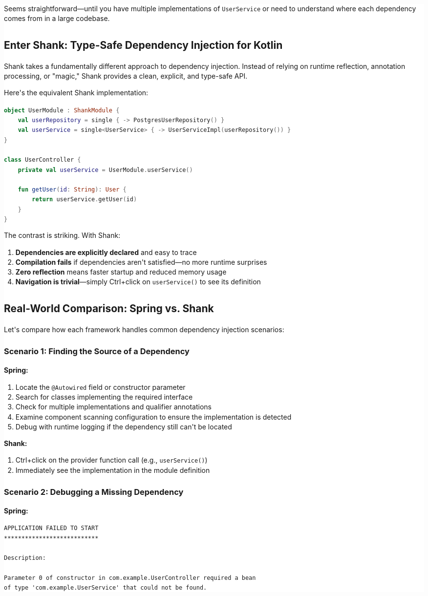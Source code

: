 Seems straightforward—until you have multiple implementations of `UserService` or need to understand where each dependency comes from in a large codebase.

## Enter Shank: Type-Safe Dependency Injection for Kotlin

Shank takes a fundamentally different approach to dependency injection. Instead of relying on runtime reflection, annotation processing, or "magic," Shank provides a clean, explicit, and type-safe API.

Here's the equivalent Shank implementation:

```kotlin
object UserModule : ShankModule {
    val userRepository = single { -> PostgresUserRepository() }
    val userService = single<UserService> { -> UserServiceImpl(userRepository()) }
}

class UserController {
    private val userService = UserModule.userService()
    
    fun getUser(id: String): User {
        return userService.getUser(id)
    }
}
```

The contrast is striking. With Shank:

1. **Dependencies are explicitly declared** and easy to trace
2. **Compilation fails** if dependencies aren't satisfied—no more runtime surprises
3. **Zero reflection** means faster startup and reduced memory usage
4. **Navigation is trivial**—simply Ctrl+click on `userService()` to see its definition

## Real-World Comparison: Spring vs. Shank

Let's compare how each framework handles common dependency injection scenarios:

### Scenario 1: Finding the Source of a Dependency

**Spring:**
1. Locate the `@Autowired` field or constructor parameter
2. Search for classes implementing the required interface
3. Check for multiple implementations and qualifier annotations
4. Examine component scanning configuration to ensure the implementation is detected
5. Debug with runtime logging if the dependency still can't be located

**Shank:**
1. Ctrl+click on the provider function call (e.g., `userService()`)
2. Immediately see the implementation in the module definition

### Scenario 2: Debugging a Missing Dependency

**Spring:**
```
APPLICATION FAILED TO START
***************************

Description:

Parameter 0 of constructor in com.example.UserController required a bean 
of type 'com.example.UserService' that could not be found.
```
